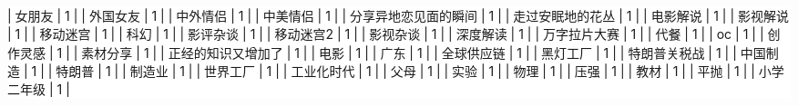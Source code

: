 | 女朋友 | 1 |
| 外国女友 | 1 |
| 中外情侣 | 1 |
| 中美情侣 | 1 |
| 分享异地恋见面的瞬间 | 1 |
| 走过安眠地的花丛 | 1 |
| 电影解说 | 1 |
| 影视解说 | 1 |
| 移动迷宫 | 1 |
| 科幻 | 1 |
| 影评杂谈 | 1 |
| 移动迷宫2 | 1 |
| 影视杂谈 | 1 |
| 深度解读 | 1 |
| 万字拉片大赛 | 1 |
| 代餐 | 1 |
| oc | 1 |
| 创作灵感 | 1 |
| 素材分享 | 1 |
| 正经的知识又增加了 | 1 |
| 电影 | 1 |
| 广东 | 1 |
| 全球供应链 | 1 |
| 黑灯工厂 | 1 |
| 特朗普关税战 | 1 |
| 中国制造 | 1 |
| 特朗普 | 1 |
| 制造业 | 1 |
| 世界工厂 | 1 |
| 工业化时代 | 1 |
| 父母 | 1 |
| 实验 | 1 |
| 物理 | 1 |
| 压强 | 1 |
| 教材 | 1 |
| 平抛 | 1 |
| 小学二年级 | 1 |